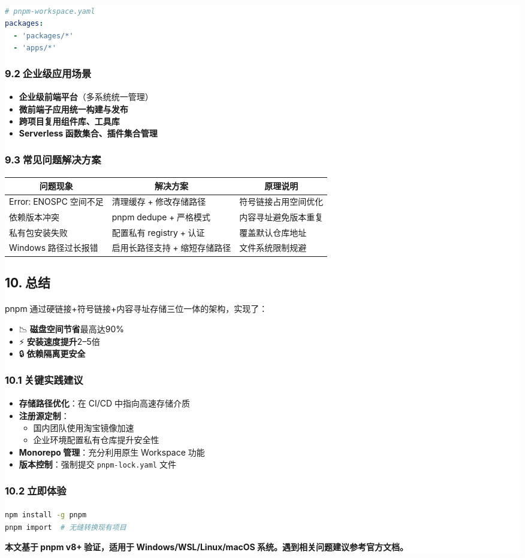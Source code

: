 ```yaml
# pnpm-workspace.yaml
packages:
  - 'packages/*'
  - 'apps/*'
```

### 9.2 企业级应用场景

- **企业级前端平台**（多系统统一管理）
- **微前端子应用统一构建与发布**
- **跨项目复用组件库、工具库**
- **Serverless 函数集合、插件集合管理**

### 9.3 常见问题解决方案

| 问题现象               | 解决方案                      | 原理说明             |
| ---------------------- | ----------------------------- | -------------------- |
| Error: ENOSPC 空间不足 | 清理缓存 + 修改存储路径       | 符号链接占用空间优化 |
| 依赖版本冲突           | pnpm dedupe + 严格模式        | 内容寻址避免版本重复 |
| 私有包安装失败         | 配置私有 registry + 认证      | 覆盖默认仓库地址     |
| Windows 路径过长报错   | 启用长路径支持 + 缩短存储路径 | 文件系统限制规避     |

## 10. 总结

pnpm 通过硬链接+符号链接+内容寻址存储三位一体的架构，实现了：

- 📉 **磁盘空间节省**最高达90%
- ⚡ **安装速度提升**2–5倍
- 🔒 **依赖隔离更安全**

### 10.1 关键实践建议

- **存储路径优化**：在 CI/CD 中指向高速存储介质
- **注册源定制**：
  - 国内团队使用淘宝镜像加速
  - 企业环境配置私有仓库提升安全性
- **Monorepo 管理**：充分利用原生 Workspace 功能
- **版本控制**：强制提交 `pnpm-lock.yaml` 文件

### 10.2 立即体验

```bash
npm install -g pnpm
pnpm import  # 无缝转换现有项目
```

**本文基于 pnpm v8+ 验证，适用于 Windows/WSL/Linux/macOS 系统。遇到相关问题建议参考官方文档。**
